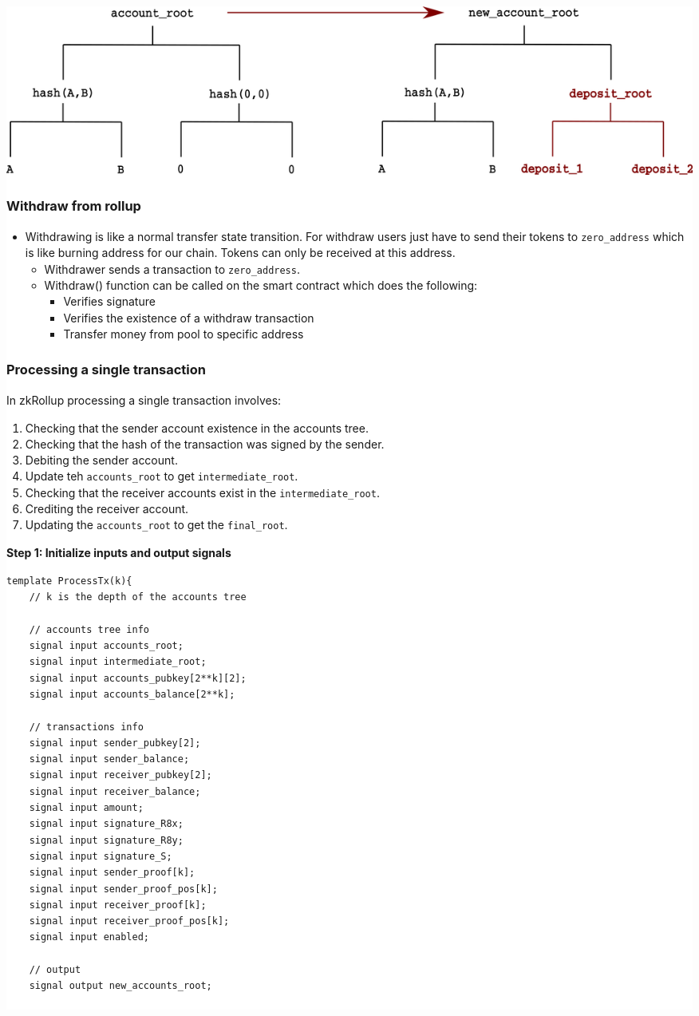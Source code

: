![img4](./img/img4.png)

### Withdraw from rollup
- Withdrawing is like a normal transfer state transition. For withdraw users just have to send their tokens to `zero_address` which is like burning address for our chain. Tokens can only be received at this address.
	- Withdrawer sends a transaction to `zero_address`.
	- Withdraw() function can be called on the smart contract which does the following:
		- Verifies signature
		- Verifies the existence of a withdraw transaction
		- Transfer money from pool to specific address

### Processing a single transaction

In zkRollup processing a single transaction involves:
1. Checking that the sender account existence in the accounts tree.
2. Checking that the hash of the transaction was signed by the sender.
3. Debiting the sender account.
4. Update teh `accounts_root` to get `intermediate_root`.
5. Checking that the receiver accounts exist in the `intermediate_root`.
6. Crediting the receiver account.
7. Updating the `accounts_root` to get the `final_root`.

**Step 1: Initialize inputs and output signals**

``` 
template ProcessTx(k){
	// k is the depth of the accounts tree
	
	// accounts tree info
	signal input accounts_root;
	signal input intermediate_root;
	signal input accounts_pubkey[2**k][2];	
	signal input accounts_balance[2**k];
	
	// transactions info
	signal input sender_pubkey[2];
	signal input sender_balance;
	signal input receiver_pubkey[2];
	signal input receiver_balance;
	signal input amount;
	signal input signature_R8x;
	signal input signature_R8y;
	signal input signature_S;
	signal input sender_proof[k];
	signal input sender_proof_pos[k];
	signal input receiver_proof[k];
	signal input receiver_proof_pos[k];
	signal input enabled;
	
	// output
	signal output new_accounts_root;
	
```